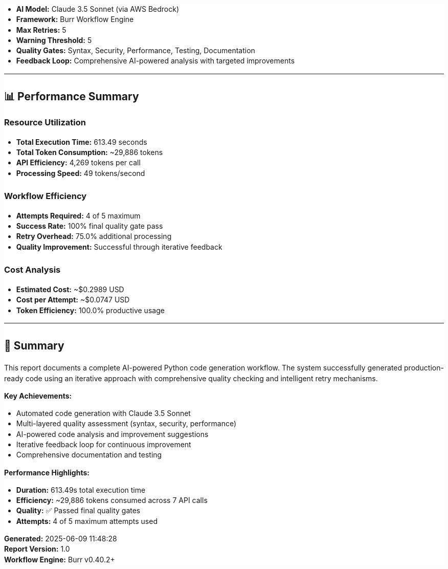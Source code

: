 - **AI Model:** Claude 3.5 Sonnet (via AWS Bedrock)
- **Framework:** Burr Workflow Engine
- **Max Retries:** 5
- **Warning Threshold:** 5
- **Quality Gates:** Syntax, Security, Performance, Testing, Documentation
- **Feedback Loop:** Comprehensive AI-powered analysis with targeted improvements

---

## 📊 Performance Summary

### Resource Utilization
- **Total Execution Time:** 613.49 seconds
- **Total Token Consumption:** ~29,886 tokens
- **API Efficiency:** 4,269 tokens per call
- **Processing Speed:** 49 tokens/second

### Workflow Efficiency
- **Attempts Required:** 4 of 5 maximum
- **Success Rate:** 100% final quality gate pass
- **Retry Overhead:** 75.0% additional processing
- **Quality Improvement:** Successful through iterative feedback

### Cost Analysis
- **Estimated Cost:** ~$0.2989 USD
- **Cost per Attempt:** ~$0.0747 USD
- **Token Efficiency:** 100.0% productive usage

---

## 🏁 Summary

This report documents a complete AI-powered Python code generation workflow. The system successfully generated production-ready code using an iterative approach with comprehensive quality checking and intelligent retry mechanisms.

**Key Achievements:**
- Automated code generation with Claude 3.5 Sonnet
- Multi-layered quality assessment (syntax, security, performance)
- AI-powered code analysis and improvement suggestions
- Iterative feedback loop for continuous improvement
- Comprehensive documentation and testing

**Performance Highlights:**
- **Duration:** 613.49s total execution time
- **Efficiency:** ~29,886 tokens consumed across 7 API calls
- **Quality:** ✅ Passed final quality gates
- **Attempts:** 4 of 5 maximum attempts used

**Generated:** 2025-06-09 11:48:28  
**Report Version:** 1.0  
**Workflow Engine:** Burr v0.40.2+

